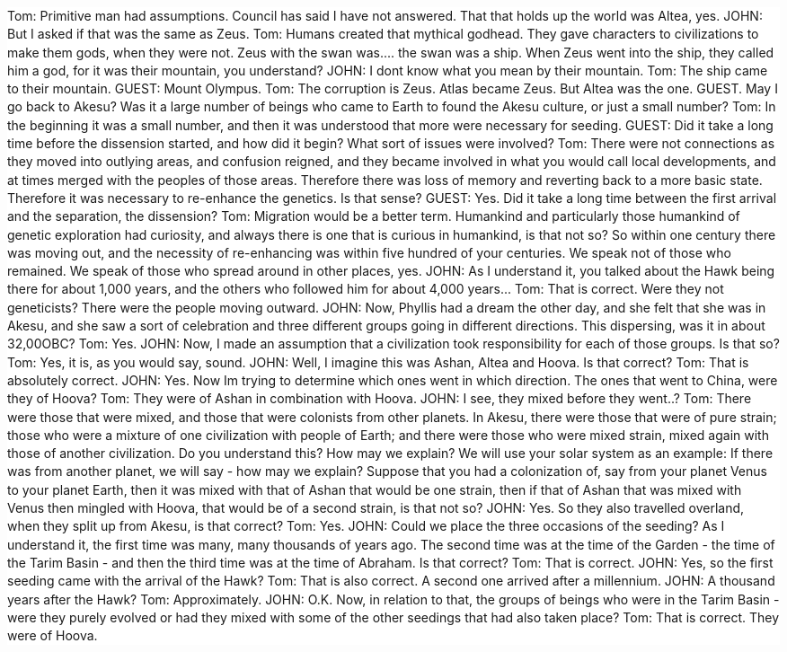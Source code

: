 Tom: Primitive man had assumptions. Council has said I have not answered. That that holds up the world was Altea, yes.
JOHN: But I asked if that was the same as Zeus.
Tom: Humans created that mythical godhead. They gave characters to civilizations to make them gods, when they were not. Zeus with the swan was.... the swan was a ship. When Zeus went into the ship, they called him a god, for it was their mountain, you understand?
JOHN: I dont know what you mean by their mountain.
Tom: The ship came to their mountain.
GUEST: Mount Olympus.
Tom: The corruption is Zeus. Atlas became Zeus. But Altea was the one.
GUEST. May I go back to Akesu? Was it a large number of beings who came to Earth to found the Akesu culture, or just a small number?
Tom: In the beginning it was a small number, and then it was understood that more were necessary for seeding.
GUEST: Did it take a long time before the dissension started, and how did it begin? What sort of issues were involved?
Tom: There were not connections as they moved into outlying areas, and confusion reigned, and they became involved in what you would call local developments, and at times merged with the peoples of those areas. Therefore there was loss of memory and reverting back to a more basic state. Therefore it was necessary to re-enhance the genetics. Is that sense?
GUEST: Yes. Did it take a long time between the first arrival and the separation, the dissension?
Tom: Migration would be a better term. Humankind and particularly those humankind of genetic exploration had curiosity, and always there is one that is curious in humankind, is that not so? So within one century there was moving out, and the necessity of re-enhancing was within five hundred of your centuries. We speak not of those who remained. We speak of those who spread around in other places, yes.
JOHN: As I understand it, you talked about the Hawk being there for about 1,000 years, and the others who followed him for about 4,000 years...
Tom: That is correct. Were they not geneticists? There were the people moving outward.
JOHN: Now, Phyllis had a dream the other day, and she felt that she was in Akesu, and she saw a sort of celebration and three different groups going in different directions. This dispersing, was it in about 32,00OBC?
Tom: Yes.
JOHN: Now, I made an assumption that a civilization took responsibility for each of those groups. Is that so?
Tom: Yes, it is, as you would say, sound.
JOHN: Well, I imagine this was Ashan, Altea and Hoova. Is that correct?
Tom: That is absolutely correct.
JOHN: Yes. Now Im trying to determine which ones went in which direction. The ones that went to China, were they of Hoova?
Tom: They were of Ashan in combination with Hoova.
JOHN: I see, they mixed before they went..?
Tom: There were those that were mixed, and those that were colonists from other planets. In Akesu, there were those that were of pure strain; those who were a mixture of one civilization with people of Earth; and there were those who were mixed strain, mixed again with those of another civilization. Do you understand this? How may we explain? We will use your solar system as an example: If there was from another planet, we will say - how may we explain? Suppose that you had a colonization of, say from your planet Venus to your planet Earth, then it was mixed with that of Ashan that would be one strain, then if that of Ashan that was mixed with Venus then mingled with Hoova, that would be of a second strain, is that not so?
JOHN: Yes. So they also travelled overland, when they split up from Akesu, is that correct?
Tom: Yes.
JOHN: Could we place the three occasions of the seeding? As I understand it, the first time was many, many thousands of years ago. The second time was at the time of the Garden - the time of the Tarim Basin - and then the third time was at the time of Abraham. Is that correct?
Tom: That is correct.
JOHN: Yes, so the first seeding came with the arrival of the Hawk?
Tom: That is also correct. A second one arrived after a millennium.
JOHN: A thousand years after the Hawk?
Tom: Approximately.
JOHN: O.K. Now, in relation to that, the groups of beings who were in the Tarim Basin - were they purely evolved or had they mixed with some of the other seedings that had also taken place?
Tom: That is correct. They were of Hoova.